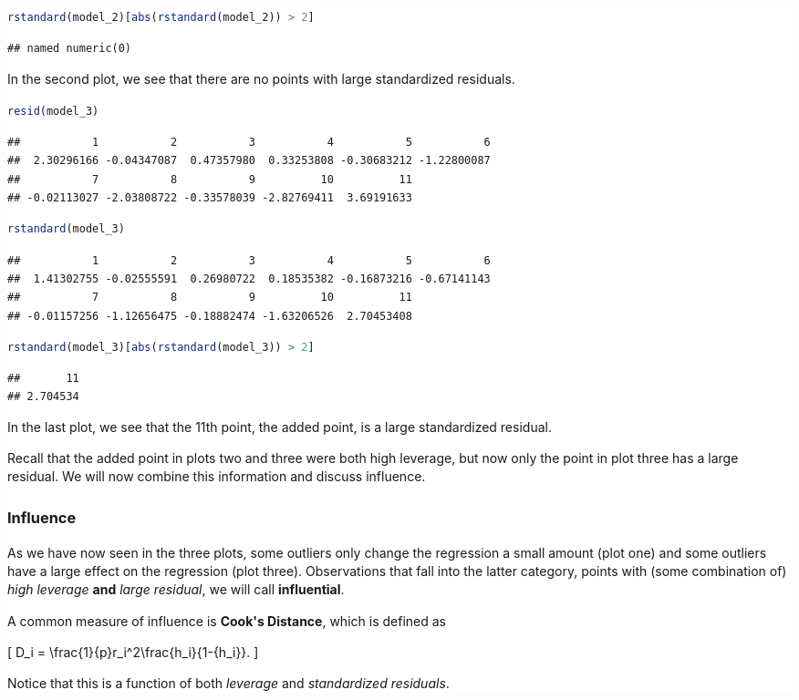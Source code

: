 ```r
rstandard(model_2)[abs(rstandard(model_2)) > 2]
```

```
## named numeric(0)
```

In the second plot, we see that there are no points with large standardized residuals.


```r
resid(model_3)
```

```
##           1           2           3           4           5           6 
##  2.30296166 -0.04347087  0.47357980  0.33253808 -0.30683212 -1.22800087 
##           7           8           9          10          11 
## -0.02113027 -2.03808722 -0.33578039 -2.82769411  3.69191633
```

```r
rstandard(model_3)
```

```
##           1           2           3           4           5           6 
##  1.41302755 -0.02555591  0.26980722  0.18535382 -0.16873216 -0.67141143 
##           7           8           9          10          11 
## -0.01157256 -1.12656475 -0.18882474 -1.63206526  2.70453408
```

```r
rstandard(model_3)[abs(rstandard(model_3)) > 2]
```

```
##       11 
## 2.704534
```

In the last plot, we see that the 11th point, the added point, is a large standardized residual.

Recall that the added point in plots two and three were both high leverage, but now only the point in plot three has a large residual. We will now combine this information and discuss influence.

### Influence

As we have now seen in the three plots, some outliers only change the regression a small amount (plot one) and some outliers have a large effect on the regression (plot three). Observations that fall into the latter category, points with (some combination of) *high leverage* **and** *large residual*, we will call **influential**.

A common measure of influence is **Cook's Distance**, which is defined as

\[
  D_i = \frac{1}{p}r_i^2\frac{h_i}{1-{h_i}}.
\]

Notice that this is a function of both *leverage* and *standardized residuals*.
